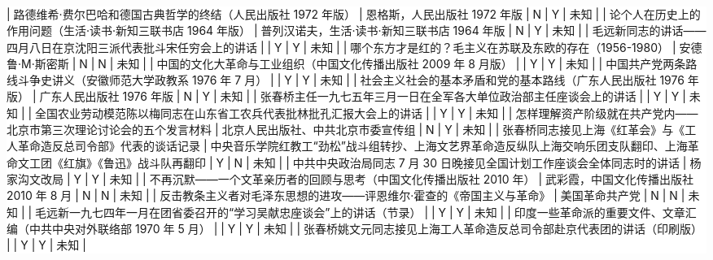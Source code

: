 | 路德维希·费尔巴哈和德国古典哲学的终结（人民出版社 1972 年版）                                                                  | 恩格斯，人民出版社 1972 年版                                                                                                                                   | N            | Y            | 未知     |
| 论个人在历史上的作用问题（生活·读书·新知三联书店 1964 年版）                                                                   | 普列汉诺夫，生活·读书·新知三联书店 1964 年版                                                                                                                   | N            | Y            | 未知     |
| 毛远新同志的讲话——四月八日在京沈阳三派代表批斗宋任穷会上的讲话                                                                 |                                                                                                                                                                | Y            | Y            | 未知     |
| 哪个东方才是红的？毛主义在苏联及东欧的存在（1956-1980）                                                                        | 安德鲁·M·斯密斯                                                                                                                                                | N            | N            | 未知     |
| 中国的文化大革命与工业组织（中国文化传播出版社 2009 年 8 月版）                                                                |                                                                                                                                                                | Y            | Y            | 未知     |
| 中国共产党两条路线斗争史讲义（安徽师范大学政教系 1976 年 7 月）                                                                |                                                                                                                                                                | Y            | Y            | 未知     |
| 社会主义社会的基本矛盾和党的基本路线（广东人民出版社 1976 年版）                                                               | 广东人民出版社 1976 年版                                                                                                                                       | N            | Y            | 未知     |
| 张春桥主任一九七五年三月一日在全军各大单位政治部主任座谈会上的讲话                                                             |                                                                                                                                                                | Y            | Y            | 未知     |
| 全国农业劳动模范陈以梅同志在山东省工农兵代表批林批孔汇报大会上的讲话                                                           |                                                                                                                                                                | Y            | Y            | 未知     |
| 怎样理解资产阶级就在共产党内——北京市第三次理论讨论会的五个发言材料                                                             | 北京人民出版社、中共北京市委宣传组                                                                                                                             | N            | Y            | 未知     |
| 张春桥同志接见上海《红革会》与《工人革命造反总司令部》代表的谈话记录                                                           | 中央音乐学院红教工“劲松”战斗组转抄、上海文艺界革命造反纵队上海交响乐团支队翻印、上海革命文工团《红旗》《鲁迅》战斗队再翻印                                     | Y            | N            | 未知     |
| 中共中央政治局同志 7 月 30 日晚接见全国计划工作座谈会全体同志时的讲话                                                          | 杨家沟文改局                                                                                                                                                   | Y            | Y            | 未知     |
| 不再沉默——一个文革亲历者的回顾与思考（中国文化传播出版社 2010 年）                                                             | 武彩霞，中国文化传播出版社 2010 年 8 月                                                                                                                        | N            | N            | 未知     |
| 反击教条主义者对毛泽东思想的进攻——评恩维尔·霍查的《帝国主义与革命》                                                            | 美国革命共产党                                                                                                                                                 | N            | N            | 未知     |
| 毛远新一九七四年一月在团省委召开的“学习吴献忠座谈会”上的讲话（节录）                                                           |                                                                                                                                                                | Y            | Y            | 未知     |
| 印度一些革命派的重要文件、文章汇编（中共中央对外联络部 1970 年 5 月）                                                          |                                                                                                                                                                | Y            | Y            | 未知     |
| 张春桥姚文元同志接见上海工人革命造反总司令部赴京代表团的讲话（印刷版）                                                         |                                                                                                                                                                | Y            | Y            | 未知     |
